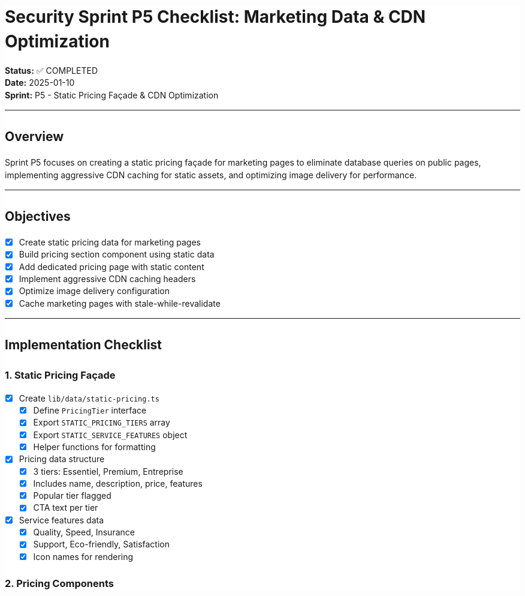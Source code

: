 # Security Sprint P5 Checklist: Marketing Data & CDN Optimization

**Status:** ✅ COMPLETED  
**Date:** 2025-01-10  
**Sprint:** P5 - Static Pricing Façade & CDN Optimization

---

## Overview

Sprint P5 focuses on creating a static pricing façade for marketing pages to eliminate database queries on public pages, implementing aggressive CDN caching for static assets, and optimizing image delivery for performance.

---

## Objectives

- [x] Create static pricing data for marketing pages
- [x] Build pricing section component using static data
- [x] Add dedicated pricing page with static content
- [x] Implement aggressive CDN caching headers
- [x] Optimize image delivery configuration
- [x] Cache marketing pages with stale-while-revalidate

---

## Implementation Checklist

### 1. Static Pricing Façade

- [x] Create `lib/data/static-pricing.ts`
  - [x] Define `PricingTier` interface
  - [x] Export `STATIC_PRICING_TIERS` array
  - [x] Export `STATIC_SERVICE_FEATURES` object
  - [x] Helper functions for formatting

- [x] Pricing data structure
  - [x] 3 tiers: Essentiel, Premium, Entreprise
  - [x] Includes name, description, price, features
  - [x] Popular tier flagged
  - [x] CTA text per tier

- [x] Service features data
  - [x] Quality, Speed, Insurance
  - [x] Support, Eco-friendly, Satisfaction
  - [x] Icon names for rendering

### 2. Pricing Components
